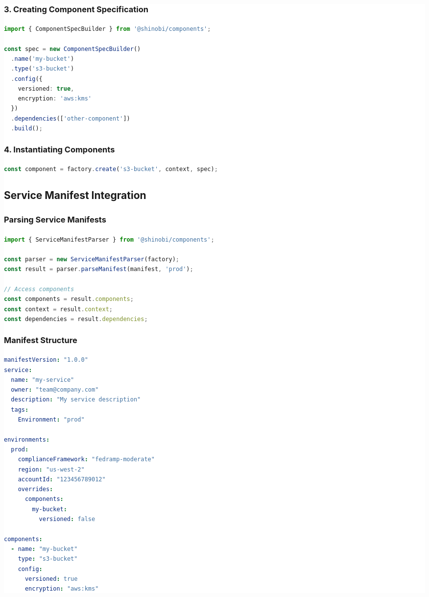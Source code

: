 ### 3. Creating Component Specification

```typescript
import { ComponentSpecBuilder } from '@shinobi/components';

const spec = new ComponentSpecBuilder()
  .name('my-bucket')
  .type('s3-bucket')
  .config({
    versioned: true,
    encryption: 'aws:kms'
  })
  .dependencies(['other-component'])
  .build();
```

### 4. Instantiating Components

```typescript
const component = factory.create('s3-bucket', context, spec);
```

## Service Manifest Integration

### Parsing Service Manifests

```typescript
import { ServiceManifestParser } from '@shinobi/components';

const parser = new ServiceManifestParser(factory);
const result = parser.parseManifest(manifest, 'prod');

// Access components
const components = result.components;
const context = result.context;
const dependencies = result.dependencies;
```

### Manifest Structure

```yaml
manifestVersion: "1.0.0"
service:
  name: "my-service"
  owner: "team@company.com"
  description: "My service description"
  tags:
    Environment: "prod"

environments:
  prod:
    complianceFramework: "fedramp-moderate"
    region: "us-west-2"
    accountId: "123456789012"
    overrides:
      components:
        my-bucket:
          versioned: false

components:
  - name: "my-bucket"
    type: "s3-bucket"
    config:
      versioned: true
      encryption: "aws:kms"
```